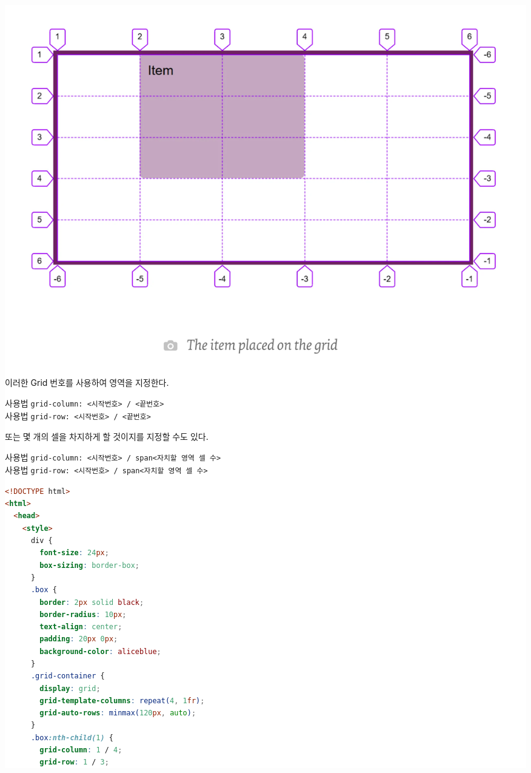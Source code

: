 ![grid number](../image/CSS/Grid/gridNumber.png)

이러한 Grid 번호를 사용하여 영역을 지정한다.

사용법 `grid-column: <시작번호> / <끝번호>`  
사용법 `grid-row: <시작번호> / <끝번호>`

또는 몇 개의 셀을 차지하게 할 것이지를 지정할 수도 있다.

사용법 `grid-column: <시작번호> / span<자치할 영역 셀 수>`  
사용법 `grid-row: <시작번호> / span<자치할 영역 셀 수>`

```html
<!DOCTYPE html>
<html>
  <head>
    <style>
      div {
        font-size: 24px;
        box-sizing: border-box;
      }
      .box {
        border: 2px solid black;
        border-radius: 10px;
        text-align: center;
        padding: 20px 0px;
        background-color: aliceblue;
      }
      .grid-container {
        display: grid;
        grid-template-columns: repeat(4, 1fr);
        grid-auto-rows: minmax(120px, auto);
      }
      .box:nth-child(1) {
        grid-column: 1 / 4;
        grid-row: 1 / 3;
```